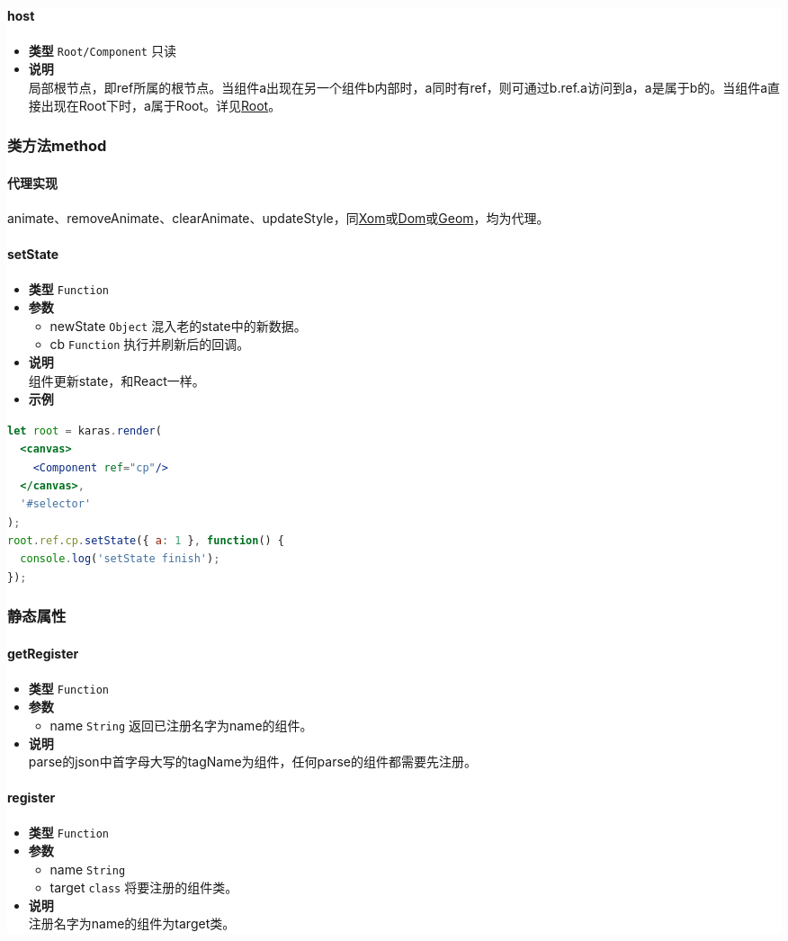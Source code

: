 #### host
* **类型** `Root/Component` 只读
* **说明**  
局部根节点，即ref所属的根节点。当组件a出现在另一个组件b内部时，a同时有ref，则可通过b.ref.a访问到a，a是属于b的。当组件a直接出现在Root下时，a属于Root。详见[Root](#Root)。

### 类方法method

#### 代理实现
animate、removeAnimate、clearAnimate、updateStyle，同[Xom](#Xom)或[Dom](#Dom)或[Geom](#Geom)，均为代理。

#### setState
* **类型** `Function`
* **参数**
  * newState `Object`
  混入老的state中的新数据。
  * cb `Function`
  执行并刷新后的回调。
* **说明**  
组件更新state，和React一样。
* **示例**
```jsx
let root = karas.render(
  <canvas>
    <Component ref="cp"/>
  </canvas>,
  '#selector'
);
root.ref.cp.setState({ a: 1 }, function() {
  console.log('setState finish');
});
```

### 静态属性

#### getRegister
* **类型** `Function`
* **参数**
  * name `String`
  返回已注册名字为name的组件。
* **说明**  
parse的json中首字母大写的tagName为组件，任何parse的组件都需要先注册。

#### register
* **类型** `Function`
* **参数**
  * name `String`
  * target `class`
    将要注册的组件类。
* **说明**  
注册名字为name的组件为target类。
